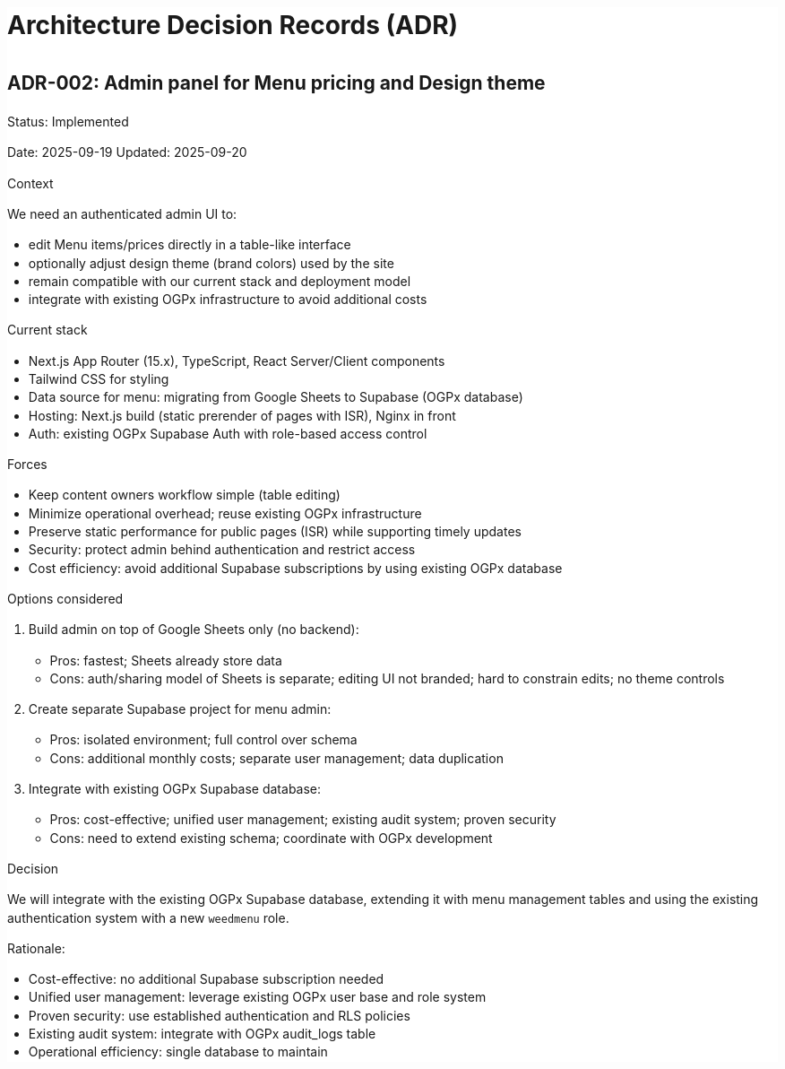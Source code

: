 # Architecture Decision Records (ADR)

## ADR-002: Admin panel for Menu pricing and Design theme

Status: Implemented

Date: 2025-09-19
Updated: 2025-09-20

Context

We need an authenticated admin UI to:
- edit Menu items/prices directly in a table-like interface
- optionally adjust design theme (brand colors) used by the site
- remain compatible with our current stack and deployment model
- integrate with existing OGPx infrastructure to avoid additional costs

Current stack
- Next.js App Router (15.x), TypeScript, React Server/Client components
- Tailwind CSS for styling
- Data source for menu: migrating from Google Sheets to Supabase (OGPx database)
- Hosting: Next.js build (static prerender of pages with ISR), Nginx in front
- Auth: existing OGPx Supabase Auth with role-based access control

Forces
- Keep content owners workflow simple (table editing)
- Minimize operational overhead; reuse existing OGPx infrastructure
- Preserve static performance for public pages (ISR) while supporting timely updates
- Security: protect admin behind authentication and restrict access
- Cost efficiency: avoid additional Supabase subscriptions by using existing OGPx database

Options considered
1) Build admin on top of Google Sheets only (no backend):
   - Pros: fastest; Sheets already store data
   - Cons: auth/sharing model of Sheets is separate; editing UI not branded; hard to constrain edits; no theme controls

2) Create separate Supabase project for menu admin:
   - Pros: isolated environment; full control over schema
   - Cons: additional monthly costs; separate user management; data duplication

3) Integrate with existing OGPx Supabase database:
   - Pros: cost-effective; unified user management; existing audit system; proven security
   - Cons: need to extend existing schema; coordinate with OGPx development

Decision

We will integrate with the existing OGPx Supabase database, extending it with menu management tables and using the existing authentication system with a new `weedmenu` role.

Rationale:
- Cost-effective: no additional Supabase subscription needed
- Unified user management: leverage existing OGPx user base and role system
- Proven security: use established authentication and RLS policies
- Existing audit system: integrate with OGPx audit_logs table
- Operational efficiency: single database to maintain
